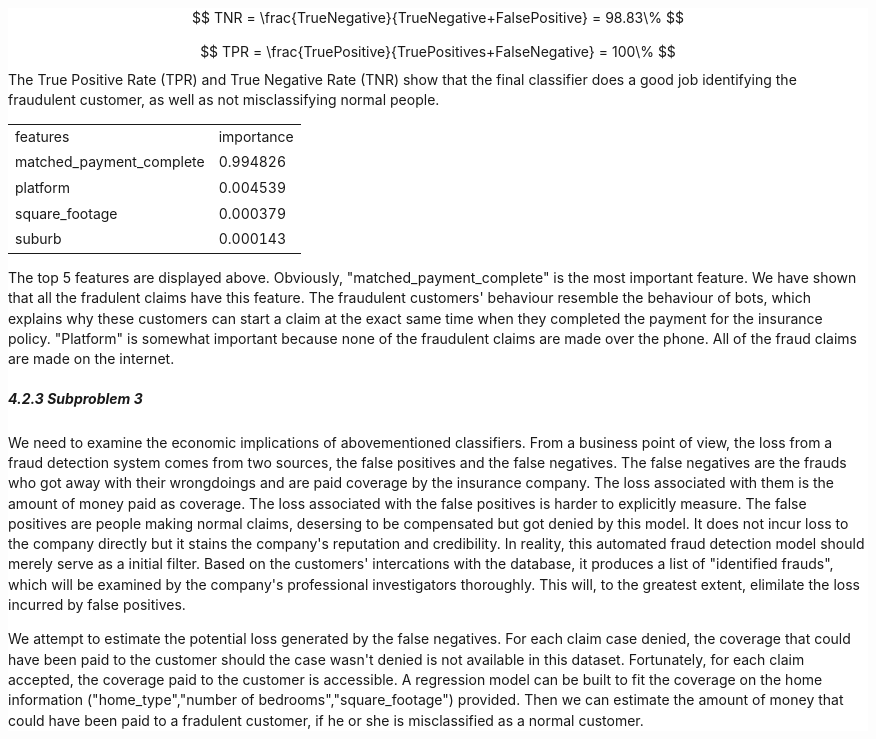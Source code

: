 $$ TNR = \frac{TrueNegative}{TrueNegative+FalsePositive} = 98.83\% $$

$$ TPR = \frac{TruePositive}{TruePositives+FalseNegative} = 100\% $$
The True Positive Rate (TPR) and True Negative Rate (TNR) show that the final classifier does a good job identifying the fraudulent customer, as well as not misclassifying normal people.

<table >
  <tr>
    <td>features</td>
    <td>importance</td> 
  </tr>
<tr>
    <td>matched_payment_complete</td>
    <td>0.994826</td> 
</tr>
<tr>
    <td>platform</td>
    <td>0.004539</td> 
</tr>
<tr>
    <td>square_footage</td>
    <td>0.000379</td> 
</tr>
<tr>
    <td>suburb</td>
    <td>0.000143</td> 
</tr>
</table>
The top 5 features are displayed above. Obviously, "matched_payment_complete" is the most important feature. We have shown that all the fradulent claims have this feature. The fraudulent customers' behaviour resemble the behaviour of bots, which explains why these customers can start a claim at the exact same time when they completed the payment for the insurance policy. "Platform" is somewhat important because none of the fraudulent claims are made over the phone. All of the fraud claims are made on the internet.


##### 4.2.3 Subproblem 3
We need to examine the economic implications of abovementioned classifiers. From a business point of view, the loss from a fraud detection system comes from two sources, the false positives and the false negatives. The false negatives are the frauds who got away with their wrongdoings and are paid coverage by the insurance company. The loss associated with them is the amount of money paid as coverage. The loss associated with the false positives is harder to explicitly measure. The false positives are people making normal claims, desersing to be compensated but got denied by this model. It does not incur loss to the company directly but it stains the company's reputation and credibility. In reality, this automated fraud detection model should merely serve as a initial filter. Based on the customers' intercations with the database, it produces a list of "identified frauds", which will be examined by the company's professional investigators thoroughly. This will, to the greatest extent, elimilate the loss incurred by false positives.

We attempt to estimate the potential loss generated by the false negatives. For each claim case denied, the coverage that could have been paid to the customer should the case wasn't denied is not available in this dataset. Fortunately, for each claim accepted, the coverage paid to the customer is accessible. A regression model can be built to fit the coverage on the home information ("home_type","number of bedrooms","square_footage") provided. Then we can estimate the amount of money that could have been paid to a fradulent customer, if he or she is misclassified as a normal customer. 
